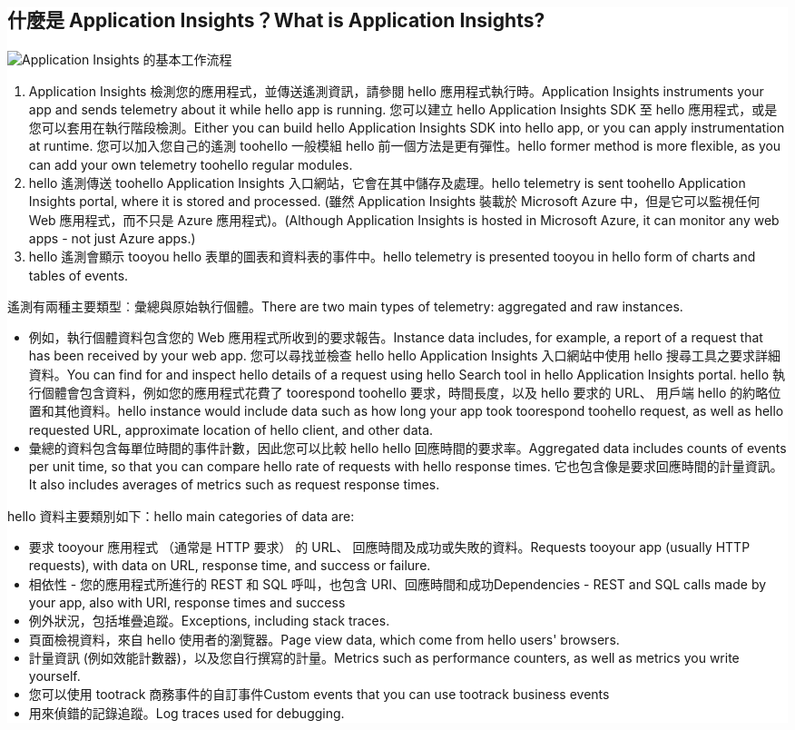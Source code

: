 ## <a name="what-is-application-insights"></a><span data-ttu-id="7a6e0-160">什麼是 Application Insights？</span><span class="sxs-lookup"><span data-stu-id="7a6e0-160">What is Application Insights?</span></span>
![Application Insights 的基本工作流程](./media/app-insights-devops/020.png)

1. <span data-ttu-id="7a6e0-162">Application Insights 檢測您的應用程式，並傳送遙測資訊，請參閱 hello 應用程式執行時。</span><span class="sxs-lookup"><span data-stu-id="7a6e0-162">Application Insights instruments your app and sends telemetry about it while hello app is running.</span></span> <span data-ttu-id="7a6e0-163">您可以建立 hello Application Insights SDK 至 hello 應用程式，或是您可以套用在執行階段檢測。</span><span class="sxs-lookup"><span data-stu-id="7a6e0-163">Either you can build hello Application Insights SDK into hello app, or you can apply instrumentation at runtime.</span></span> <span data-ttu-id="7a6e0-164">您可以加入您自己的遙測 toohello 一般模組 hello 前一個方法是更有彈性。</span><span class="sxs-lookup"><span data-stu-id="7a6e0-164">hello former method is more flexible, as you can add your own telemetry toohello regular modules.</span></span>
2. <span data-ttu-id="7a6e0-165">hello 遙測傳送 toohello Application Insights 入口網站，它會在其中儲存及處理。</span><span class="sxs-lookup"><span data-stu-id="7a6e0-165">hello telemetry is sent toohello Application Insights portal, where it is stored and processed.</span></span> <span data-ttu-id="7a6e0-166">(雖然 Application Insights 裝載於 Microsoft Azure 中，但是它可以監視任何 Web 應用程式，而不只是 Azure 應用程式)。</span><span class="sxs-lookup"><span data-stu-id="7a6e0-166">(Although Application Insights is hosted in Microsoft Azure, it can monitor any web apps - not just Azure apps.)</span></span>
3. <span data-ttu-id="7a6e0-167">hello 遙測會顯示 tooyou hello 表單的圖表和資料表的事件中。</span><span class="sxs-lookup"><span data-stu-id="7a6e0-167">hello telemetry is presented tooyou in hello form of charts and tables of events.</span></span>

<span data-ttu-id="7a6e0-168">遙測有兩種主要類型︰彙總與原始執行個體。</span><span class="sxs-lookup"><span data-stu-id="7a6e0-168">There are two main types of telemetry: aggregated and raw instances.</span></span> 

* <span data-ttu-id="7a6e0-169">例如，執行個體資料包含您的 Web 應用程式所收到的要求報告。</span><span class="sxs-lookup"><span data-stu-id="7a6e0-169">Instance data includes, for example, a report of a request that has been received by your web app.</span></span> <span data-ttu-id="7a6e0-170">您可以尋找並檢查 hello hello Application Insights 入口網站中使用 hello 搜尋工具之要求詳細資料。</span><span class="sxs-lookup"><span data-stu-id="7a6e0-170">You can find for and inspect hello details of a request using hello Search tool in hello Application Insights portal.</span></span> <span data-ttu-id="7a6e0-171">hello 執行個體會包含資料，例如您的應用程式花費了 toorespond toohello 要求，時間長度，以及 hello 要求的 URL、 用戶端 hello 的約略位置和其他資料。</span><span class="sxs-lookup"><span data-stu-id="7a6e0-171">hello instance would include data such as how long your app took toorespond toohello request, as well as hello requested URL, approximate location of hello client, and other data.</span></span>
* <span data-ttu-id="7a6e0-172">彙總的資料包含每單位時間的事件計數，因此您可以比較 hello hello 回應時間的要求率。</span><span class="sxs-lookup"><span data-stu-id="7a6e0-172">Aggregated data includes counts of events per unit time, so that you can compare hello rate of requests with hello response times.</span></span> <span data-ttu-id="7a6e0-173">它也包含像是要求回應時間的計量資訊。</span><span class="sxs-lookup"><span data-stu-id="7a6e0-173">It also includes averages of metrics such as request response times.</span></span>

<span data-ttu-id="7a6e0-174">hello 資料主要類別如下：</span><span class="sxs-lookup"><span data-stu-id="7a6e0-174">hello main categories of data are:</span></span>

* <span data-ttu-id="7a6e0-175">要求 tooyour 應用程式 （通常是 HTTP 要求） 的 URL、 回應時間及成功或失敗的資料。</span><span class="sxs-lookup"><span data-stu-id="7a6e0-175">Requests tooyour app (usually HTTP requests), with data on URL, response time, and success or failure.</span></span>
* <span data-ttu-id="7a6e0-176">相依性 - 您的應用程式所進行的 REST 和 SQL 呼叫，也包含 URI、回應時間和成功</span><span class="sxs-lookup"><span data-stu-id="7a6e0-176">Dependencies - REST and SQL calls made by your app, also with URI, response times and success</span></span>
* <span data-ttu-id="7a6e0-177">例外狀況，包括堆疊追蹤。</span><span class="sxs-lookup"><span data-stu-id="7a6e0-177">Exceptions, including stack traces.</span></span>
* <span data-ttu-id="7a6e0-178">頁面檢視資料，來自 hello 使用者的瀏覽器。</span><span class="sxs-lookup"><span data-stu-id="7a6e0-178">Page view data, which come from hello users' browsers.</span></span>
* <span data-ttu-id="7a6e0-179">計量資訊 (例如效能計數器)，以及您自行撰寫的計量。</span><span class="sxs-lookup"><span data-stu-id="7a6e0-179">Metrics such as performance counters, as well as metrics you write yourself.</span></span> 
* <span data-ttu-id="7a6e0-180">您可以使用 tootrack 商務事件的自訂事件</span><span class="sxs-lookup"><span data-stu-id="7a6e0-180">Custom events that you can use tootrack business events</span></span>
* <span data-ttu-id="7a6e0-181">用來偵錯的記錄追蹤。</span><span class="sxs-lookup"><span data-stu-id="7a6e0-181">Log traces used for debugging.</span></span>
